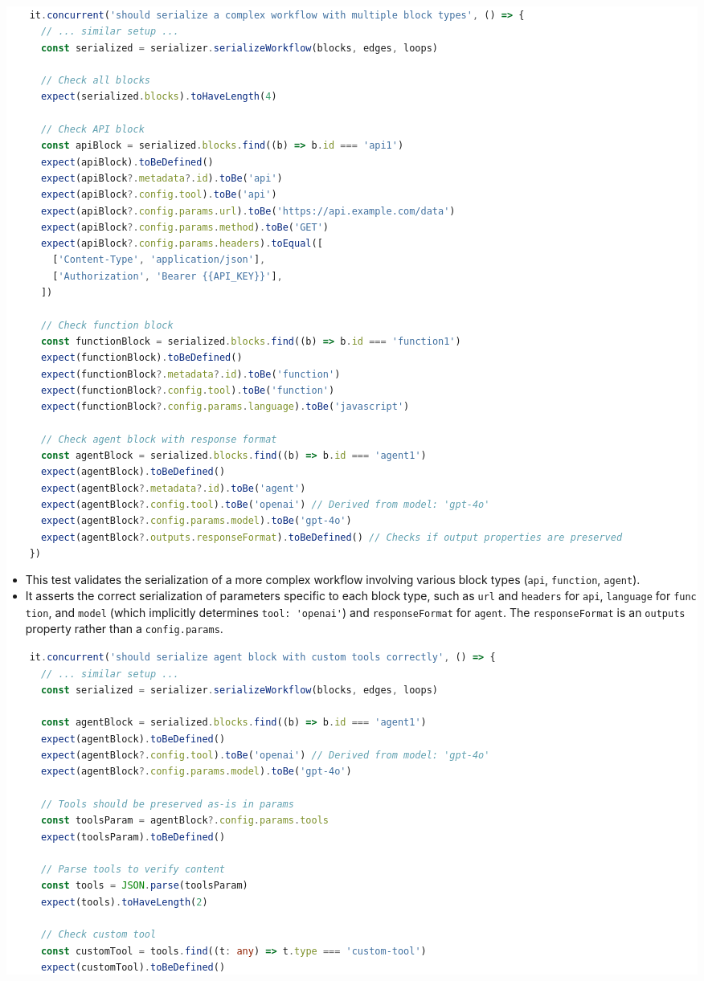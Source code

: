 ```typescript
    it.concurrent('should serialize a complex workflow with multiple block types', () => {
      // ... similar setup ...
      const serialized = serializer.serializeWorkflow(blocks, edges, loops)

      // Check all blocks
      expect(serialized.blocks).toHaveLength(4)

      // Check API block
      const apiBlock = serialized.blocks.find((b) => b.id === 'api1')
      expect(apiBlock).toBeDefined()
      expect(apiBlock?.metadata?.id).toBe('api')
      expect(apiBlock?.config.tool).toBe('api')
      expect(apiBlock?.config.params.url).toBe('https://api.example.com/data')
      expect(apiBlock?.config.params.method).toBe('GET')
      expect(apiBlock?.config.params.headers).toEqual([
        ['Content-Type', 'application/json'],
        ['Authorization', 'Bearer {{API_KEY}}'],
      ])

      // Check function block
      const functionBlock = serialized.blocks.find((b) => b.id === 'function1')
      expect(functionBlock).toBeDefined()
      expect(functionBlock?.metadata?.id).toBe('function')
      expect(functionBlock?.config.tool).toBe('function')
      expect(functionBlock?.config.params.language).toBe('javascript')

      // Check agent block with response format
      const agentBlock = serialized.blocks.find((b) => b.id === 'agent1')
      expect(agentBlock).toBeDefined()
      expect(agentBlock?.metadata?.id).toBe('agent')
      expect(agentBlock?.config.tool).toBe('openai') // Derived from model: 'gpt-4o'
      expect(agentBlock?.config.params.model).toBe('gpt-4o')
      expect(agentBlock?.outputs.responseFormat).toBeDefined() // Checks if output properties are preserved
    })
```
*   This test validates the serialization of a more complex workflow involving various block types (`api`, `function`, `agent`).
*   It asserts the correct serialization of parameters specific to each block type, such as `url` and `headers` for `api`, `language` for `function`, and `model` (which implicitly determines `tool: 'openai'`) and `responseFormat` for `agent`. The `responseFormat` is an `outputs` property rather than a `config.params`.

```typescript
    it.concurrent('should serialize agent block with custom tools correctly', () => {
      // ... similar setup ...
      const serialized = serializer.serializeWorkflow(blocks, edges, loops)

      const agentBlock = serialized.blocks.find((b) => b.id === 'agent1')
      expect(agentBlock).toBeDefined()
      expect(agentBlock?.config.tool).toBe('openai') // Derived from model: 'gpt-4o'
      expect(agentBlock?.config.params.model).toBe('gpt-4o')

      // Tools should be preserved as-is in params
      const toolsParam = agentBlock?.config.params.tools
      expect(toolsParam).toBeDefined()

      // Parse tools to verify content
      const tools = JSON.parse(toolsParam)
      expect(tools).toHaveLength(2)

      // Check custom tool
      const customTool = tools.find((t: any) => t.type === 'custom-tool')
      expect(customTool).toBeDefined()
```